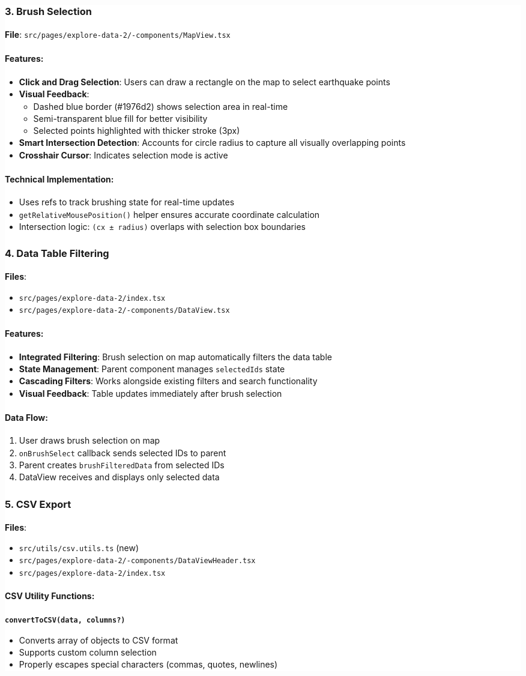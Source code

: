 ### 3. Brush Selection

**File**: `src/pages/explore-data-2/-components/MapView.tsx`

#### Features:

- **Click and Drag Selection**: Users can draw a rectangle on the map to select earthquake points
- **Visual Feedback**:
  - Dashed blue border (#1976d2) shows selection area in real-time
  - Semi-transparent blue fill for better visibility
  - Selected points highlighted with thicker stroke (3px)
- **Smart Intersection Detection**: Accounts for circle radius to capture all visually overlapping points
- **Crosshair Cursor**: Indicates selection mode is active

#### Technical Implementation:

- Uses refs to track brushing state for real-time updates
- `getRelativeMousePosition()` helper ensures accurate coordinate calculation
- Intersection logic: `(cx ± radius)` overlaps with selection box boundaries

### 4. Data Table Filtering

**Files**:

- `src/pages/explore-data-2/index.tsx`
- `src/pages/explore-data-2/-components/DataView.tsx`

#### Features:

- **Integrated Filtering**: Brush selection on map automatically filters the data table
- **State Management**: Parent component manages `selectedIds` state
- **Cascading Filters**: Works alongside existing filters and search functionality
- **Visual Feedback**: Table updates immediately after brush selection

#### Data Flow:

1. User draws brush selection on map
2. `onBrushSelect` callback sends selected IDs to parent
3. Parent creates `brushFilteredData` from selected IDs
4. DataView receives and displays only selected data

### 5. CSV Export

**Files**:

- `src/utils/csv.utils.ts` (new)
- `src/pages/explore-data-2/-components/DataViewHeader.tsx`
- `src/pages/explore-data-2/index.tsx`

#### CSV Utility Functions:

**`convertToCSV(data, columns?)`**

- Converts array of objects to CSV format
- Supports custom column selection
- Properly escapes special characters (commas, quotes, newlines)
